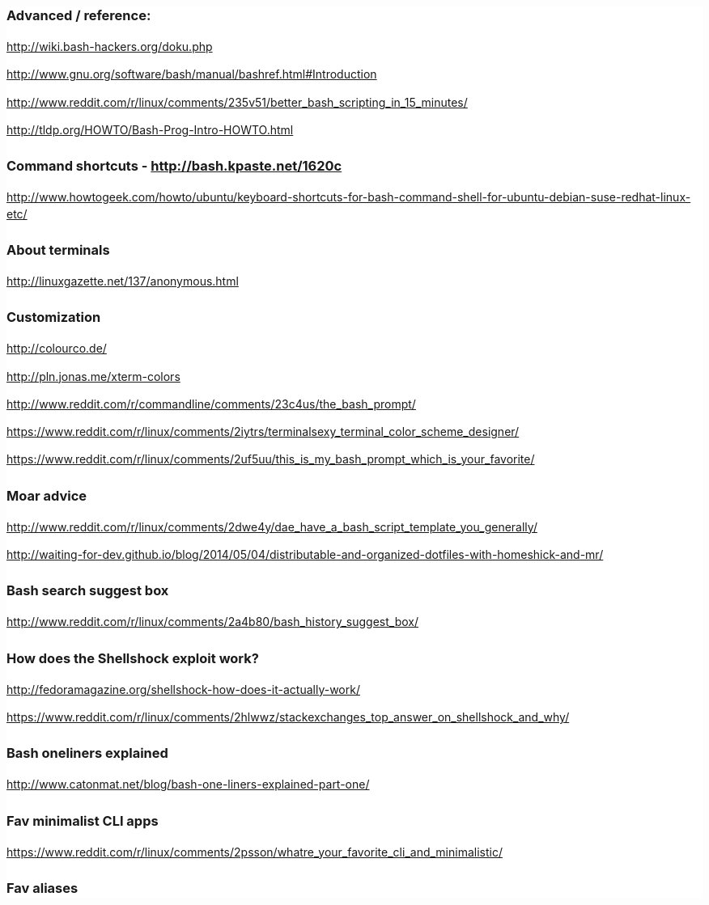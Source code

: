 ### Advanced / reference:

http://wiki.bash-hackers.org/doku.php

http://www.gnu.org/software/bash/manual/bashref.html#Introduction

http://www.reddit.com/r/linux/comments/235v51/better_bash_scripting_in_15_minutes/

http://tldp.org/HOWTO/Bash-Prog-Intro-HOWTO.html

### Command shortcuts - http://bash.kpaste.net/1620c

http://www.howtogeek.com/howto/ubuntu/keyboard-shortcuts-for-bash-command-shell-for-ubuntu-debian-suse-redhat-linux-etc/

### About terminals

http://linuxgazette.net/137/anonymous.html

### Customization

http://colourco.de/

http://pln.jonas.me/xterm-colors

http://www.reddit.com/r/commandline/comments/23c4us/the_bash_prompt/

https://www.reddit.com/r/linux/comments/2iytrs/terminalsexy_terminal_color_scheme_designer/

https://www.reddit.com/r/linux/comments/2uf5uu/this_is_my_bash_prompt_which_is_your_favorite/

### Moar advice

http://www.reddit.com/r/linux/comments/2dwe4y/dae_have_a_bash_script_template_you_generally/

http://waiting-for-dev.github.io/blog/2014/05/04/distributable-and-organized-dotfiles-with-homeshick-and-mr/

### Bash search suggest box

http://www.reddit.com/r/linux/comments/2a4b80/bash_history_suggest_box/

### How does the Shellshock exploit work?

http://fedoramagazine.org/shellshock-how-does-it-actually-work/

https://www.reddit.com/r/linux/comments/2hlwwz/stackexchanges_top_answer_on_shellshock_and_why/

### Bash oneliners explained

http://www.catonmat.net/blog/bash-one-liners-explained-part-one/

### Fav minimalist CLI apps

https://www.reddit.com/r/linux/comments/2psson/whatre_your_favorite_cli_and_minimalistic/

### Fav aliases
